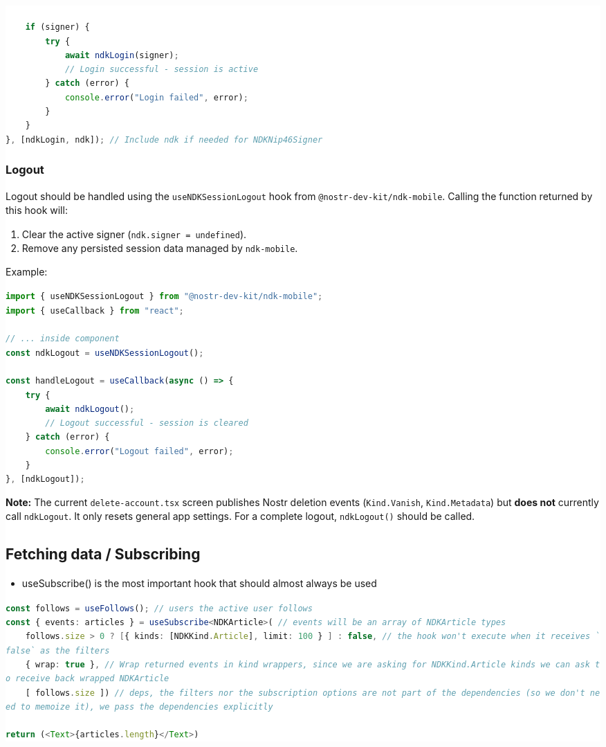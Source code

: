 ```typescript

    if (signer) {
        try {
            await ndkLogin(signer);
            // Login successful - session is active
        } catch (error) {
            console.error("Login failed", error);
        }
    }
}, [ndkLogin, ndk]); // Include ndk if needed for NDKNip46Signer
```

### Logout
Logout should be handled using the `useNDKSessionLogout` hook from `@nostr-dev-kit/ndk-mobile`. Calling the function returned by this hook will:
1.  Clear the active signer (`ndk.signer = undefined`).
2.  Remove any persisted session data managed by `ndk-mobile`.

Example:
```typescript
import { useNDKSessionLogout } from "@nostr-dev-kit/ndk-mobile";
import { useCallback } from "react";

// ... inside component
const ndkLogout = useNDKSessionLogout();

const handleLogout = useCallback(async () => {
    try {
        await ndkLogout();
        // Logout successful - session is cleared
    } catch (error) {
        console.error("Logout failed", error);
    }
}, [ndkLogout]);
```

**Note:** The current `delete-account.tsx` screen publishes Nostr deletion events (`Kind.Vanish`, `Kind.Metadata`) but **does not** currently call `ndkLogout`. It only resets general app settings. For a complete logout, `ndkLogout()` should be called.

## Fetching data / Subscribing
* useSubscribe() is the most important hook that should almost always be used
```ts
const follows = useFollows(); // users the active user follows
const { events: articles } = useSubscribe<NDKArticle>( // events will be an array of NDKArticle types
    follows.size > 0 ? [{ kinds: [NDKKind.Article], limit: 100 } ] : false, // the hook won't execute when it receives `false` as the filters
    { wrap: true }, // Wrap returned events in kind wrappers, since we are asking for NDKKind.Article kinds we can ask to receive back wrapped NDKArticle
    [ follows.size ]) // deps, the filters nor the subscription options are not part of the dependencies (so we don't need to memoize it), we pass the dependencies explicitly

return (<Text>{articles.length}</Text>)
```
